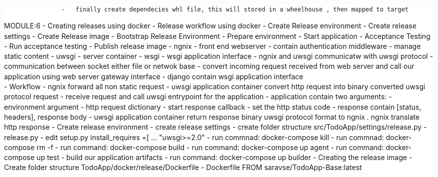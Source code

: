 					-	finally create dependecies whl file, this will stored in a wheelhouse , then mapped to target
MODULE:6
	-	Creating releases using docker
		- Release workflow using docker
			-	Create Release environment
				-	Create release settings
				-	Create Release image
			-	Bootstrap Release Environment
				-	Prepare environment
				-	Start application
			-	Acceptance Testing
				-	Run acceptance testing
				-	Publish release image
		-	ngnix	-	front end webserver
			-	contain authentication middleware
			-	manage static content
		-	uwsgi	-	server container
		-	wsgi	-	wsgi application interface
			-	ngnix and uwsgi communicatw with uwsgi protocol
			-	communication between socket either file or netwok base
			-	convert incoming request received from web server  and call our  application using web server gateway interface
			-	django contain wsgi application interface	
		-	Workflow
			-	ngnix forward all non static request
			-	uwsgi application container convert http request into binary converted uwsgi protocol request
			-	receive request and call uwsgi entrypoint for the application
			-	application contain two arguments:
			-	environment argument - http request dictionary
			-	start response callback	- set the http status code
			-	response contain [status, headers], response body
			-	uwsgi application container return response binary uwsgi protocol format to ngnix . ngnix translate http response
	-	Create release environment
		-	create release settings
			-	create folder structure src/TodoApp/settings/release.py
			-	release.py
			-	edit setup.py
				install_requires =[
					...
					"uwsgi>=2.0"
		-	run commnad:	docker-compose kill
			-	run commnad:	docker-compose rm -f
			-	run command:	docker-compose build
			-	run command:	docker-compose up agent
			-	run command:	docker-compose up test
			- 	build our application artifacts
			-	run command:	docker-compose up builder
	-	Creating the release image
		-	Create folder structure TodoApp/docker/release/Dockerfile
		-	Dockerfile
			FROM saravse/TodoApp-Base:latest
